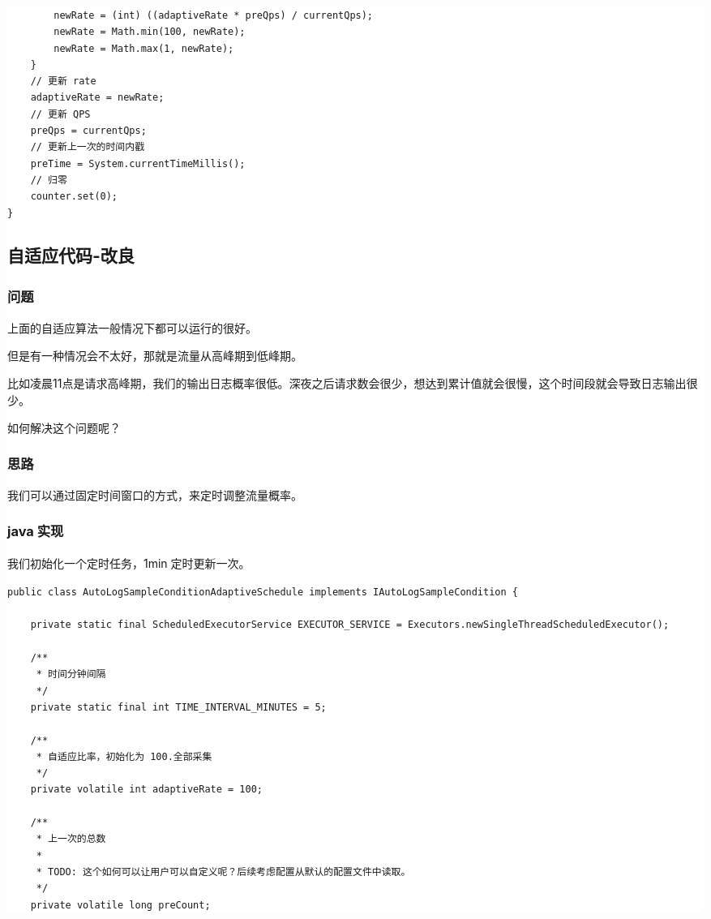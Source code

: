             newRate = (int) ((adaptiveRate * preQps) / currentQps);
            newRate = Math.min(100, newRate);
            newRate = Math.max(1, newRate);
        }
        // 更新 rate
        adaptiveRate = newRate;
        // 更新 QPS
        preQps = currentQps;
        // 更新上一次的时间内戳
        preTime = System.currentTimeMillis();
        // 归零
        counter.set(0);
    }
    

自适应代码-改良
--------

### 问题

上面的自适应算法一般情况下都可以运行的很好。

但是有一种情况会不太好，那就是流量从高峰期到低峰期。

比如凌晨11点是请求高峰期，我们的输出日志概率很低。深夜之后请求数会很少，想达到累计值就会很慢，这个时间段就会导致日志输出很少。

如何解决这个问题呢？

### 思路

我们可以通过固定时间窗口的方式，来定时调整流量概率。

### java 实现

我们初始化一个定时任务，1min 定时更新一次。

    public class AutoLogSampleConditionAdaptiveSchedule implements IAutoLogSampleCondition {
    
        private static final ScheduledExecutorService EXECUTOR_SERVICE = Executors.newSingleThreadScheduledExecutor();
    
        /**
         * 时间分钟间隔
         */
        private static final int TIME_INTERVAL_MINUTES = 5;
    
        /**
         * 自适应比率，初始化为 100.全部采集
         */
        private volatile int adaptiveRate = 100;
    
        /**
         * 上一次的总数
         *
         * TODO: 这个如何可以让用户可以自定义呢？后续考虑配置从默认的配置文件中读取。
         */
        private volatile long preCount;
    